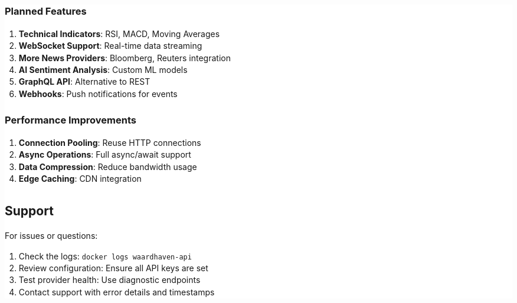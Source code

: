 ### Planned Features
1. **Technical Indicators**: RSI, MACD, Moving Averages
2. **WebSocket Support**: Real-time data streaming
3. **More News Providers**: Bloomberg, Reuters integration
4. **AI Sentiment Analysis**: Custom ML models
5. **GraphQL API**: Alternative to REST
6. **Webhooks**: Push notifications for events

### Performance Improvements
1. **Connection Pooling**: Reuse HTTP connections
2. **Async Operations**: Full async/await support
3. **Data Compression**: Reduce bandwidth usage
4. **Edge Caching**: CDN integration

## Support

For issues or questions:
1. Check the logs: `docker logs waardhaven-api`
2. Review configuration: Ensure all API keys are set
3. Test provider health: Use diagnostic endpoints
4. Contact support with error details and timestamps